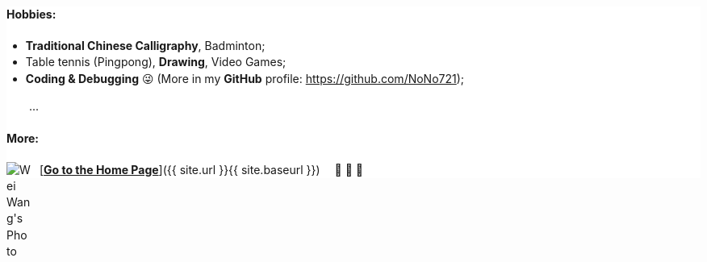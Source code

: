 #### **Hobbies**:

* **Traditional Chinese Calligraphy**, Badminton;
* Table tennis (Pingpong), **Drawing**, Video Games;
* **Coding & Debugging** 😜 (More in my **GitHub** profile: <https://github.com/NoNo721>);

&emsp;&emsp;...

#### **More**:

<img src='https://raw.githubusercontent.com/NoNo721/Pictures/master/arrow.png' alt="Wei Wang's Photo" title="right arrow" style='float:left; width:30px;height:10 px'/>&ensp; [<b><u>Go to the Home Page</u></b>]({{ site.url }}{{ site.baseurl }}) &emsp;🎉 🎉 🎉 
